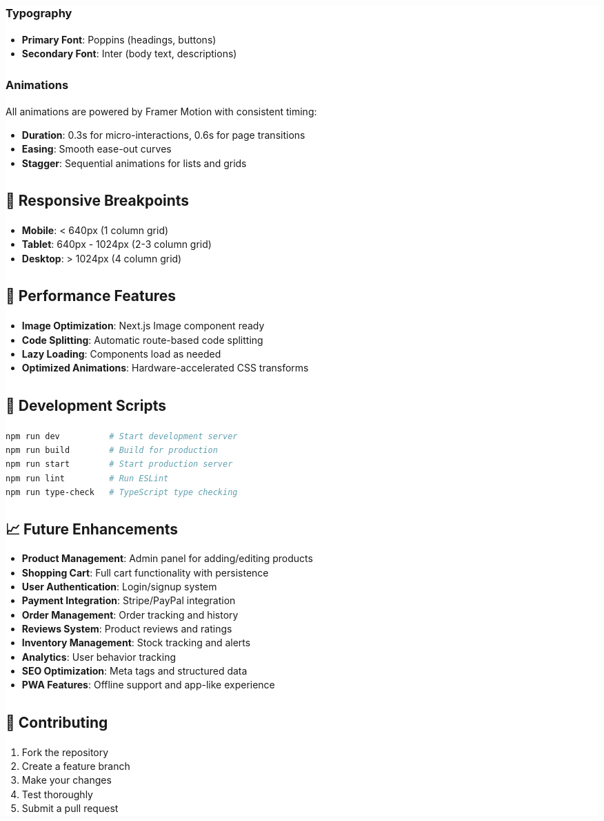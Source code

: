 ### Typography
- **Primary Font**: Poppins (headings, buttons)
- **Secondary Font**: Inter (body text, descriptions)

### Animations
All animations are powered by Framer Motion with consistent timing:
- **Duration**: 0.3s for micro-interactions, 0.6s for page transitions
- **Easing**: Smooth ease-out curves
- **Stagger**: Sequential animations for lists and grids

## 📱 Responsive Breakpoints

- **Mobile**: < 640px (1 column grid)
- **Tablet**: 640px - 1024px (2-3 column grid)
- **Desktop**: > 1024px (4 column grid)

## 🚀 Performance Features

- **Image Optimization**: Next.js Image component ready
- **Code Splitting**: Automatic route-based code splitting
- **Lazy Loading**: Components load as needed
- **Optimized Animations**: Hardware-accelerated CSS transforms

## 🔧 Development Scripts

```bash
npm run dev          # Start development server
npm run build        # Build for production
npm run start        # Start production server
npm run lint         # Run ESLint
npm run type-check   # TypeScript type checking
```

## 📈 Future Enhancements

- **Product Management**: Admin panel for adding/editing products
- **Shopping Cart**: Full cart functionality with persistence
- **User Authentication**: Login/signup system
- **Payment Integration**: Stripe/PayPal integration
- **Order Management**: Order tracking and history
- **Reviews System**: Product reviews and ratings
- **Inventory Management**: Stock tracking and alerts
- **Analytics**: User behavior tracking
- **SEO Optimization**: Meta tags and structured data
- **PWA Features**: Offline support and app-like experience

## 🤝 Contributing

1. Fork the repository
2. Create a feature branch
3. Make your changes
3. Test thoroughly
4. Submit a pull request
